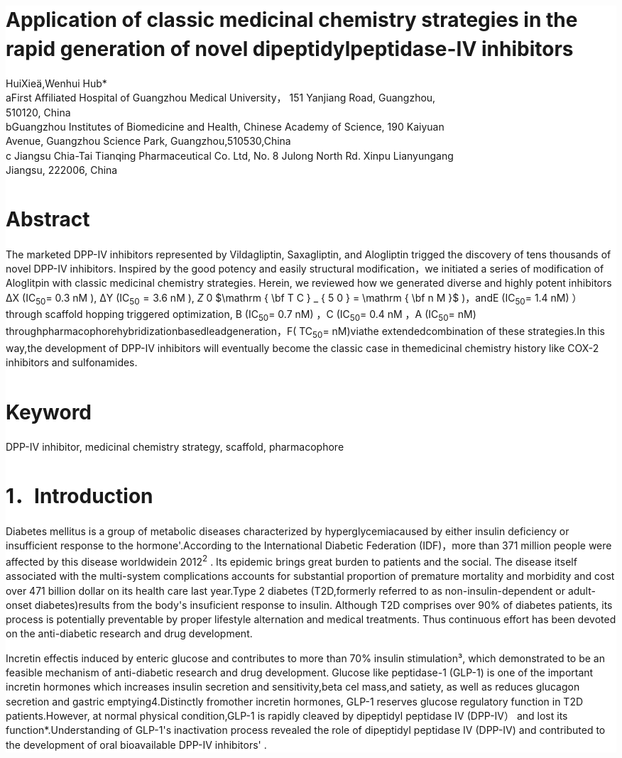 # Application of classic medicinal chemistry strategies in the rapid generation of novel dipeptidylpeptidase-IV inhibitors

HuiXieä,Wenhui Hub\*   
aFirst Affiliated Hospital of Guangzhou Medical University， 151 Yanjiang Road, Guangzhou,   
510120, China   
bGuangzhou Institutes of Biomedicine and Health, Chinese Academy of Science, 190 Kaiyuan   
Avenue, Guangzhou Science Park, Guangzhou,510530,China   
c Jiangsu Chia-Tai Tianqing Pharmaceutical Co. Ltd, No. 8 Julong North Rd. Xinpu Lianyungang   
Jiangsu, 222006, China

# Abstract

The marketed DPP-IV inhibitors represented by Vildagliptin, Saxagliptin, and Alogliptin trigged the discovery of tens thousands of novel DPP-IV inhibitors. Inspired by the good potency and easily structural modification，we initiated a series of modification of Aloglitpin with classic medicinal chemistry strategies. Herein, we reviewed how we generated diverse and highly potent inhibitors $\mathrm { \Delta } \mathrm { X }$ $( \mathrm { I C } _ { 5 0 } { = } ~ 0 . 3 ~ \mathrm { n M }$ ), $\mathrm { \Delta Y }$ $( \mathrm { I C } _ { 5 0 } { = } 3 . 6 ~ \mathrm { n M }$ ), $Z$ 0 $\mathrm { \bf T C } _ { 5 0 } = \mathrm { \bf n M }$ )，andE $( \mathrm { I C } _ { 5 0 } { = } ~ 1 . 4 ~ \mathrm { n M } )$ ）through scaffold hopping triggered optimization, B $( \mathrm { I C } _ { 5 0 } { = } ~ 0 . 7 ~ \mathrm { n M } )$ ，C $( \mathrm { I C } _ { 5 0 } { = } ~ 0 . 4 ~ \mathrm { n M }$ ，A $( \mathrm { I C } _ { 5 0 } { = } \ \mathrm { n M } )$ throughpharmacophorehybridizationbasedleadgeneration，F( $\mathrm { T C } _ { 5 0 } { = }$ nM)viathe extendedcombination of these strategies.In this way,the development of DPP-IV inhibitors will eventually become the classic case in themedicinal chemistry history like COX-2 inhibitors and sulfonamides.

# Keyword

DPP-IV inhibitor, medicinal chemistry strategy, scaffold, pharmacophore

# 1．Introduction

Diabetes mellitus is a group of metabolic diseases characterized by hyperglycemiacaused by either insulin deficiency or insufficient response to the hormone'.According to the International Diabetic Federation (IDF)，more than 371 million people were affected by this disease worldwidein $2 0 1 2 ^ { 2 }$ . Its epidemic brings great burden to patients and the social. The disease itself associated with the multi-system complications accounts for substantial proportion of premature mortality and morbidity and cost over 471 billion dollar on its health care last year.Type 2 diabetes (T2D,formerly referred to as non-insulin-dependent or adult-onset diabetes)results from the body's insuficient response to insulin. Although T2D comprises over $90 \%$ of diabetes patients, its process is potentially preventable by proper lifestyle alternation and medical treatments. Thus continuous effort has been devoted on the anti-diabetic research and drug development.

Incretin effectis induced by enteric glucose and contributes to more than $70 \%$ insulin stimulation³, which demonstrated to be an feasible mechanism of anti-diabetic research and drug development. Glucose like peptidase-1 (GLP-1) is one of the important incretin hormones which increases insulin secretion and sensitivity,beta cel mass,and satiety, as well as reduces glucagon secretion and gastric emptying4.Distinctly fromother incretin hormones, GLP-1 reserves glucose regulatory function in T2D patients.However, at normal physical condition,GLP-1 is rapidly cleaved by dipeptidyl peptidase IV (DPP-IV） and lost its function\*.Understanding of GLP-1's inactivation process revealed the role of dipeptidyl peptidase IV (DPP-IV) and contributed to the development of oral bioavailable DPP-IV inhibitors' .

